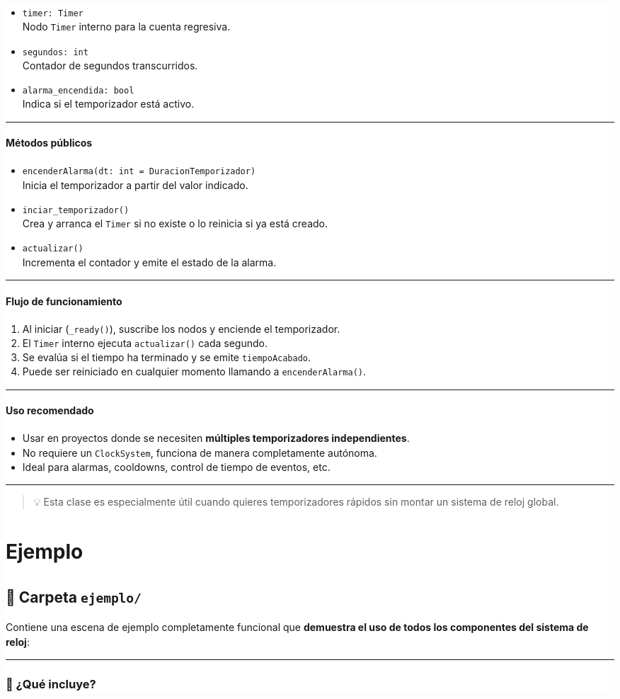 - `timer: Timer`  
  Nodo `Timer` interno para la cuenta regresiva.

- `segundos: int`  
  Contador de segundos transcurridos.

- `alarma_encendida: bool`  
  Indica si el temporizador está activo.

---

#### Métodos públicos

- `encenderAlarma(dt: int = DuracionTemporizador)`  
  Inicia el temporizador a partir del valor indicado.

- `inciar_temporizador()`  
  Crea y arranca el `Timer` si no existe o lo reinicia si ya está creado.

- `actualizar()`  
  Incrementa el contador y emite el estado de la alarma.

---

#### Flujo de funcionamiento

1. Al iniciar (`_ready()`), suscribe los nodos y enciende el temporizador.
2. El `Timer` interno ejecuta `actualizar()` cada segundo.
3. Se evalúa si el tiempo ha terminado y se emite `tiempoAcabado`.
4. Puede ser reiniciado en cualquier momento llamando a `encenderAlarma()`.

---

#### Uso recomendado

- Usar en proyectos donde se necesiten **múltiples temporizadores independientes**.
- No requiere un `ClockSystem`, funciona de manera completamente autónoma.
- Ideal para alarmas, cooldowns, control de tiempo de eventos, etc.

---

> 💡 Esta clase es especialmente útil cuando quieres temporizadores rápidos sin montar un sistema de reloj global.

# Ejemplo

## 🧪 Carpeta `ejemplo/`

Contiene una escena de ejemplo completamente funcional que **demuestra el uso de todos los componentes del sistema de reloj**:

---

### 🔧 ¿Qué incluye?
